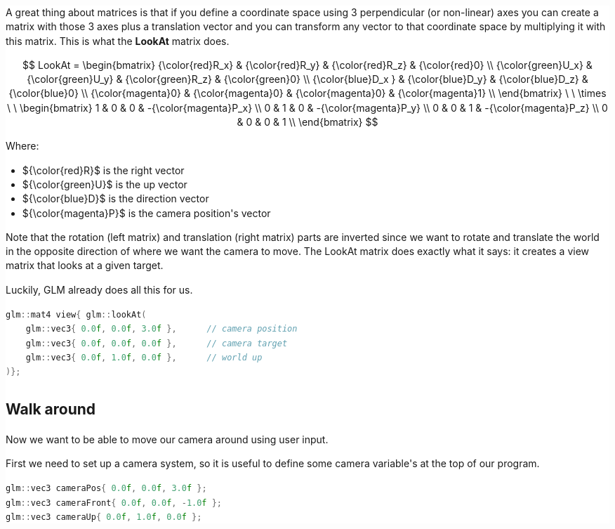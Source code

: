 A great thing about matrices is that if you define a coordinate space using 3 perpendicular (or non-linear) axes you can create a matrix with those 3 axes plus a translation vector and you can transform any vector to that coordinate space by multiplying it with this matrix. This is what the **LookAt** matrix does.

$$
LookAt = \begin{bmatrix}
{\color{red}R_x} & {\color{red}R_y} & {\color{red}R_z} & {\color{red}0} \\
{\color{green}U_x} & {\color{green}U_y} & {\color{green}R_z} & {\color{green}0} \\
{\color{blue}D_x } & {\color{blue}D_y} & {\color{blue}D_z} & {\color{blue}0} \\
{\color{magenta}0} & {\color{magenta}0} & {\color{magenta}0} & {\color{magenta}1} \\
\end{bmatrix} \
\
\times \
\
\begin{bmatrix}
1 & 0 & 0 & -{\color{magenta}P_x} \\
0 & 1 & 0 & -{\color{magenta}P_y} \\
0 & 0 & 1 & -{\color{magenta}P_z} \\
0 & 0 & 0 & 1 \\
\end{bmatrix}
$$

Where:

- ${\color{red}R}$ is the right vector
- ${\color{green}U}$ is the up vector
- ${\color{blue}D}$ is the direction vector
- ${\color{magenta}P}$ is the camera position's vector

Note that the rotation (left matrix) and translation (right matrix) parts are inverted since we want to rotate and translate the world in the opposite direction of where we want the camera to move. The LookAt matrix does exactly what it says: it creates a view matrix that looks at a given target.

Luckily, GLM already does all this for us.

```cpp
glm::mat4 view{ glm::lookAt(
    glm::vec3{ 0.0f, 0.0f, 3.0f },      // camera position
    glm::vec3{ 0.0f, 0.0f, 0.0f },      // camera target
    glm::vec3{ 0.0f, 1.0f, 0.0f },      // world up
)};
```

## Walk around

Now we want to be able to move our camera around using user input.

First we need to set up a camera system, so it is useful to define some camera variable's at the top of our program.

```cpp
glm::vec3 cameraPos{ 0.0f, 0.0f, 3.0f };
glm::vec3 cameraFront{ 0.0f, 0.0f, -1.0f };
glm::vec3 cameraUp{ 0.0f, 1.0f, 0.0f };
```
